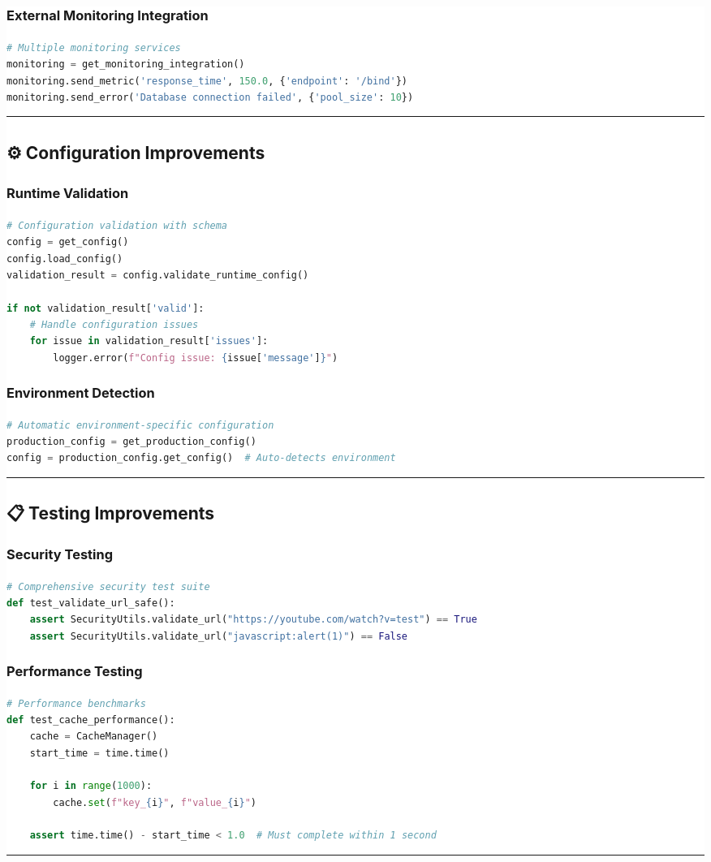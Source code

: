 ### External Monitoring Integration
```python
# Multiple monitoring services
monitoring = get_monitoring_integration()
monitoring.send_metric('response_time', 150.0, {'endpoint': '/bind'})
monitoring.send_error('Database connection failed', {'pool_size': 10})
```

---

## ⚙️ Configuration Improvements

### Runtime Validation
```python
# Configuration validation with schema
config = get_config()
config.load_config()
validation_result = config.validate_runtime_config()

if not validation_result['valid']:
    # Handle configuration issues
    for issue in validation_result['issues']:
        logger.error(f"Config issue: {issue['message']}")
```

### Environment Detection
```python
# Automatic environment-specific configuration
production_config = get_production_config()
config = production_config.get_config()  # Auto-detects environment
```

---

## 📋 Testing Improvements

### Security Testing
```python
# Comprehensive security test suite
def test_validate_url_safe():
    assert SecurityUtils.validate_url("https://youtube.com/watch?v=test") == True
    assert SecurityUtils.validate_url("javascript:alert(1)") == False
```

### Performance Testing
```python
# Performance benchmarks
def test_cache_performance():
    cache = CacheManager()
    start_time = time.time()

    for i in range(1000):
        cache.set(f"key_{i}", f"value_{i}")

    assert time.time() - start_time < 1.0  # Must complete within 1 second
```

---